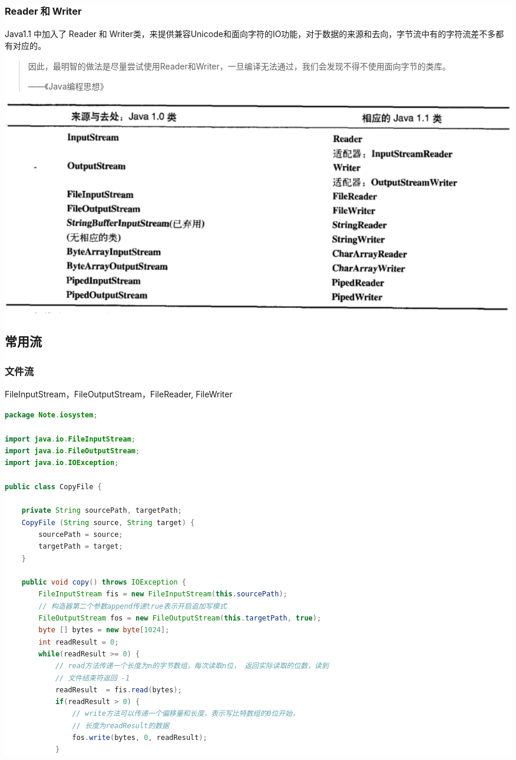 ### Reader 和 Writer

Java1.1 中加入了 Reader 和 Writer类，来提供兼容Unicode和面向字符的IO功能，对于数据的来源和去向，字节流中有的字符流差不多都有对应的。

> 因此，最明智的做法是尽量尝试使用Reader和Writer，一旦编译无法通过，我们会发现不得不使用面向字节的类库。
>
> ——《Java编程思想》

![image-20200329192308221](image/Java11_IO系统/image-20200329192308221.png)

## 常用流

### 文件流

FileInputStream，FileOutputStream，FileReader, FileWriter

```java
package Note.iosystem;

import java.io.FileInputStream;
import java.io.FileOutputStream;
import java.io.IOException;

public class CopyFile {

    private String sourcePath, targetPath;
    CopyFile (String source, String target) {
        sourcePath = source;
        targetPath = target;
    }

    public void copy() throws IOException {
        FileInputStream fis = new FileInputStream(this.sourcePath);
        // 构造器第二个参数append传递true表示开启追加写模式
        FileOutputStream fos = new FileOutputStream(this.targetPath, true);
        byte [] bytes = new byte[1024];
        int readResult = 0;
        while(readResult >= 0) {
            // read方法传递一个长度为n的字节数组，每次读取n位， 返回实际读取的位数，读到
            // 文件结束符返回 -1
            readResult  = fis.read(bytes);
            if(readResult > 0) {
                // write方法可以传递一个偏移量和长度，表示写比特数组的0位开始，
                // 长度为readResult的数据
                fos.write(bytes, 0, readResult);
            }
```